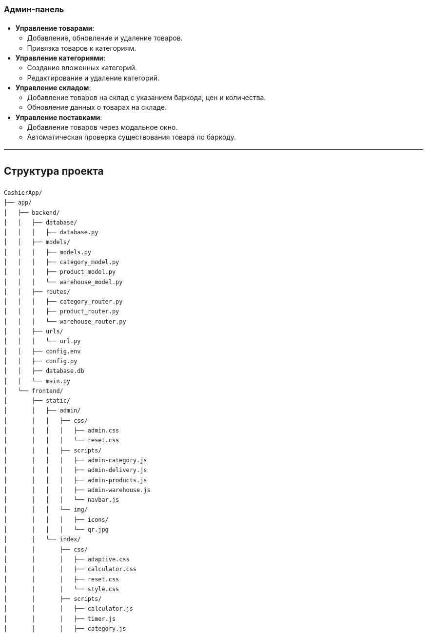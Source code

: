 ### Админ-панель
- **Управление товарами**:
  - Добавление, обновление и удаление товаров.
  - Привязка товаров к категориям.
- **Управление категориями**:
  - Создание вложенных категорий.
  - Редактирование и удаление категорий.
- **Управление складом**:
  - Добавление товаров на склад с указанием баркода, цен и количества.
  - Обновление данных о товарах на складе.
- **Управление поставками**:
  - Добавление товаров через модальное окно.
  - Автоматическая проверка существования товара по баркоду.

---

## Структура проекта
```
CashierApp/
├── app/
│   ├── backend/
│   │   ├── database/
│   │   │   ├── database.py
│   │   ├── models/
│   │   │   ├── models.py
│   │   │   ├── category_model.py
│   │   │   ├── product_model.py
│   │   │   └── warehouse_model.py
│   │   ├── routes/
│   │   │   ├── category_router.py
│   │   │   ├── product_router.py
│   │   │   └── warehouse_router.py
│   │   ├── urls/
│   │   │   └── url.py
│   │   ├── config.env
│   │   ├── config.py
│   │   ├── database.db
│   │   └── main.py
│   └── frontend/
│       ├── static/
│       │   ├── admin/
│       │   │   ├── css/
│       │   │   │   ├── admin.css
│       │   │   │   └── reset.css
│       │   │   ├── scripts/
│       │   │   │   ├── admin-category.js
│       │   │   │   ├── admin-delivery.js
│       │   │   │   ├── admin-products.js
│       │   │   │   ├── admin-warehouse.js
│       │   │   │   └── navbar.js
│       │   │   └── img/
│       │   │   │   ├── icons/
│       │   │   │   └── qr.jpg
│       │   └── index/
│       │       ├── css/
│       │       │   ├── adaptive.css
│       │       │   ├── calculator.css
│       │       │   ├── reset.css
│       │       │   └── style.css
│       │       ├── scripts/
│       │       │   ├── calculator.js
│       │       │   ├── timer.js
│       │       │   ├── category.js
```